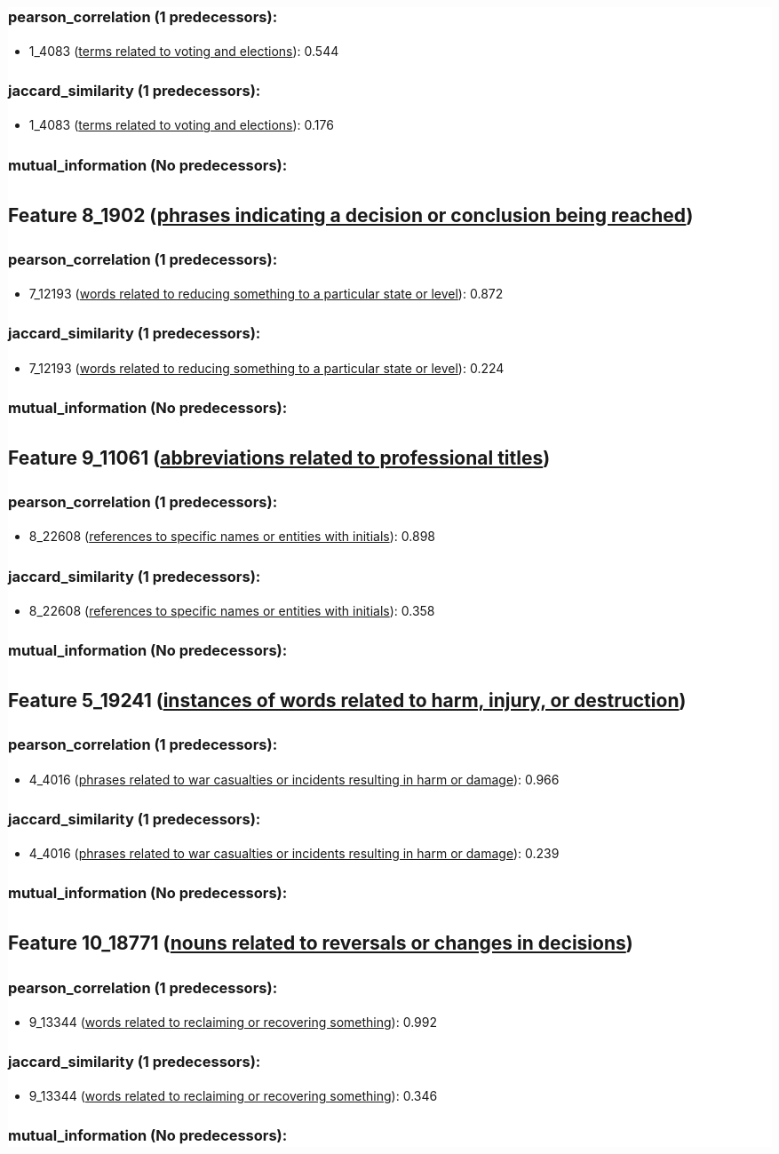 ### pearson_correlation (1 predecessors):
- 1_4083 ([terms related to voting and elections](https://www.neuronpedia.org/gpt2-small/1-res-jb/4083)): 0.544
### jaccard_similarity (1 predecessors):
- 1_4083 ([terms related to voting and elections](https://www.neuronpedia.org/gpt2-small/1-res-jb/4083)): 0.176
### mutual_information (No predecessors):
## Feature 8_1902 ([phrases indicating a decision or conclusion being reached](https://www.neuronpedia.org/gpt2-small/8-res-jb/1902))
### pearson_correlation (1 predecessors):
- 7_12193 ([words related to reducing something to a particular state or level](https://www.neuronpedia.org/gpt2-small/7-res-jb/12193)): 0.872
### jaccard_similarity (1 predecessors):
- 7_12193 ([words related to reducing something to a particular state or level](https://www.neuronpedia.org/gpt2-small/7-res-jb/12193)): 0.224
### mutual_information (No predecessors):
## Feature 9_11061 ([abbreviations related to professional titles](https://www.neuronpedia.org/gpt2-small/9-res-jb/11061))
### pearson_correlation (1 predecessors):
- 8_22608 ([references to specific names or entities with initials](https://www.neuronpedia.org/gpt2-small/8-res-jb/22608)): 0.898
### jaccard_similarity (1 predecessors):
- 8_22608 ([references to specific names or entities with initials](https://www.neuronpedia.org/gpt2-small/8-res-jb/22608)): 0.358
### mutual_information (No predecessors):
## Feature 5_19241 ([instances of words related to harm, injury, or destruction](https://www.neuronpedia.org/gpt2-small/5-res-jb/19241))
### pearson_correlation (1 predecessors):
- 4_4016 ([phrases related to war casualties or incidents resulting in harm or damage](https://www.neuronpedia.org/gpt2-small/4-res-jb/4016)): 0.966
### jaccard_similarity (1 predecessors):
- 4_4016 ([phrases related to war casualties or incidents resulting in harm or damage](https://www.neuronpedia.org/gpt2-small/4-res-jb/4016)): 0.239
### mutual_information (No predecessors):
## Feature 10_18771 ([nouns related to reversals or changes in decisions](https://www.neuronpedia.org/gpt2-small/10-res-jb/18771))
### pearson_correlation (1 predecessors):
- 9_13344 ([words related to reclaiming or recovering something](https://www.neuronpedia.org/gpt2-small/9-res-jb/13344)): 0.992
### jaccard_similarity (1 predecessors):
- 9_13344 ([words related to reclaiming or recovering something](https://www.neuronpedia.org/gpt2-small/9-res-jb/13344)): 0.346
### mutual_information (No predecessors):